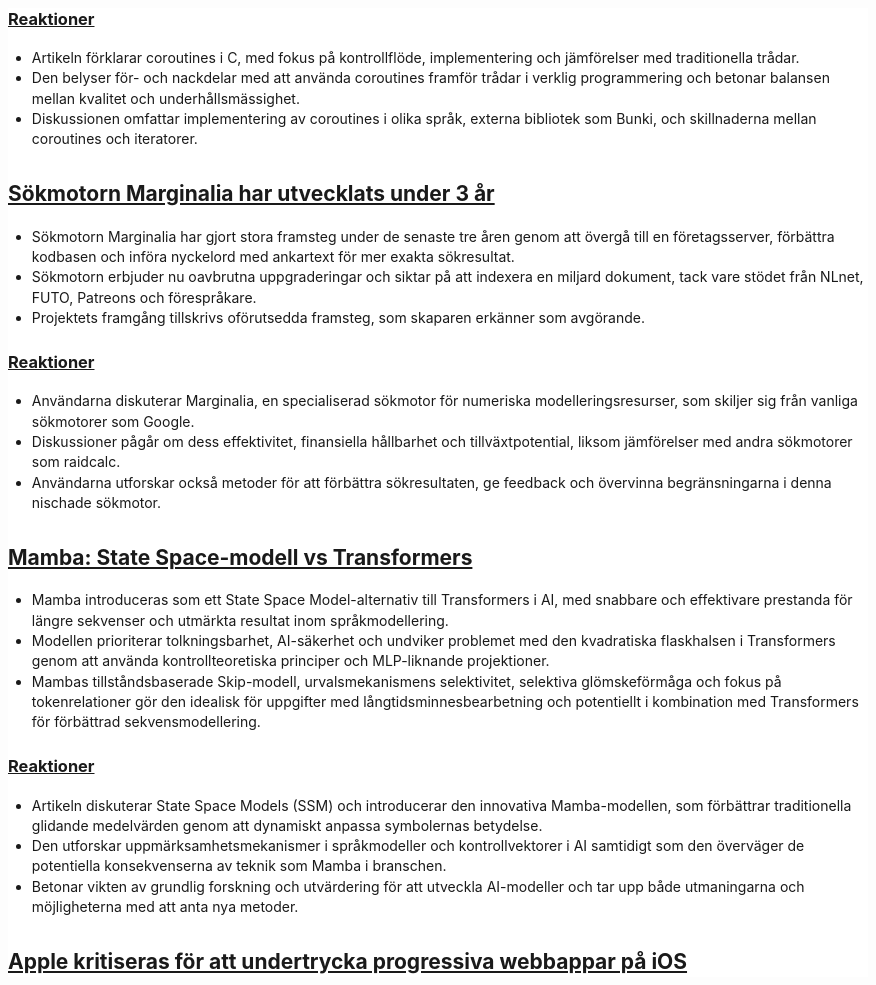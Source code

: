### [Reaktioner](https://news.ycombinator.com/item?id=39502276)

- Artikeln förklarar coroutines i C, med fokus på kontrollflöde, implementering och jämförelser med traditionella trådar.
- Den belyser för- och nackdelar med att använda coroutines framför trådar i verklig programmering och betonar balansen mellan kvalitet och underhållsmässighet.
- Diskussionen omfattar implementering av coroutines i olika språk, externa bibliotek som Bunki, och skillnaderna mellan coroutines och iteratorer.

## [Sökmotorn Marginalia har utvecklats under 3 år](https://www.marginalia.nu/log/a_101_marginalia-3-years/)

- Sökmotorn Marginalia har gjort stora framsteg under de senaste tre åren genom att övergå till en företagsserver, förbättra kodbasen och införa nyckelord med ankartext för mer exakta sökresultat.
- Sökmotorn erbjuder nu oavbrutna uppgraderingar och siktar på att indexera en miljard dokument, tack vare stödet från NLnet, FUTO, Patreons och förespråkare.
- Projektets framgång tillskrivs oförutsedda framsteg, som skaparen erkänner som avgörande.

### [Reaktioner](https://news.ycombinator.com/item?id=39501061)

- Användarna diskuterar Marginalia, en specialiserad sökmotor för numeriska modelleringsresurser, som skiljer sig från vanliga sökmotorer som Google.
- Diskussioner pågår om dess effektivitet, finansiella hållbarhet och tillväxtpotential, liksom jämförelser med andra sökmotorer som raidcalc.
- Användarna utforskar också metoder för att förbättra sökresultaten, ge feedback och övervinna begränsningarna i denna nischade sökmotor.

## [Mamba: State Space-modell vs Transformers](https://www.kolaayonrinde.com/blog/2024/02/11/mamba.html)

- Mamba introduceras som ett State Space Model-alternativ till Transformers i AI, med snabbare och effektivare prestanda för längre sekvenser och utmärkta resultat inom språkmodellering.
- Modellen prioriterar tolkningsbarhet, AI-säkerhet och undviker problemet med den kvadratiska flaskhalsen i Transformers genom att använda kontrollteoretiska principer och MLP-liknande projektioner.
- Mambas tillståndsbaserade Skip-modell, urvalsmekanismens selektivitet, selektiva glömskeförmåga och fokus på tokenrelationer gör den idealisk för uppgifter med långtidsminnesbearbetning och potentiellt i kombination med Transformers för förbättrad sekvensmodellering.

### [Reaktioner](https://news.ycombinator.com/item?id=39501982)

- Artikeln diskuterar State Space Models (SSM) och introducerar den innovativa Mamba-modellen, som förbättrar traditionella glidande medelvärden genom att dynamiskt anpassa symbolernas betydelse.
- Den utforskar uppmärksamhetsmekanismer i språkmodeller och kontrollvektorer i AI samtidigt som den överväger de potentiella konsekvenserna av teknik som Mamba i branschen.
- Betonar vikten av grundlig forskning och utvärdering för att utveckla AI-modeller och tar upp både utmaningarna och möjligheterna med att anta nya metoder.

## [Apple kritiseras för att undertrycka progressiva webbappar på iOS](https://infrequently.org/2024/02/home-screen-advantage/)
